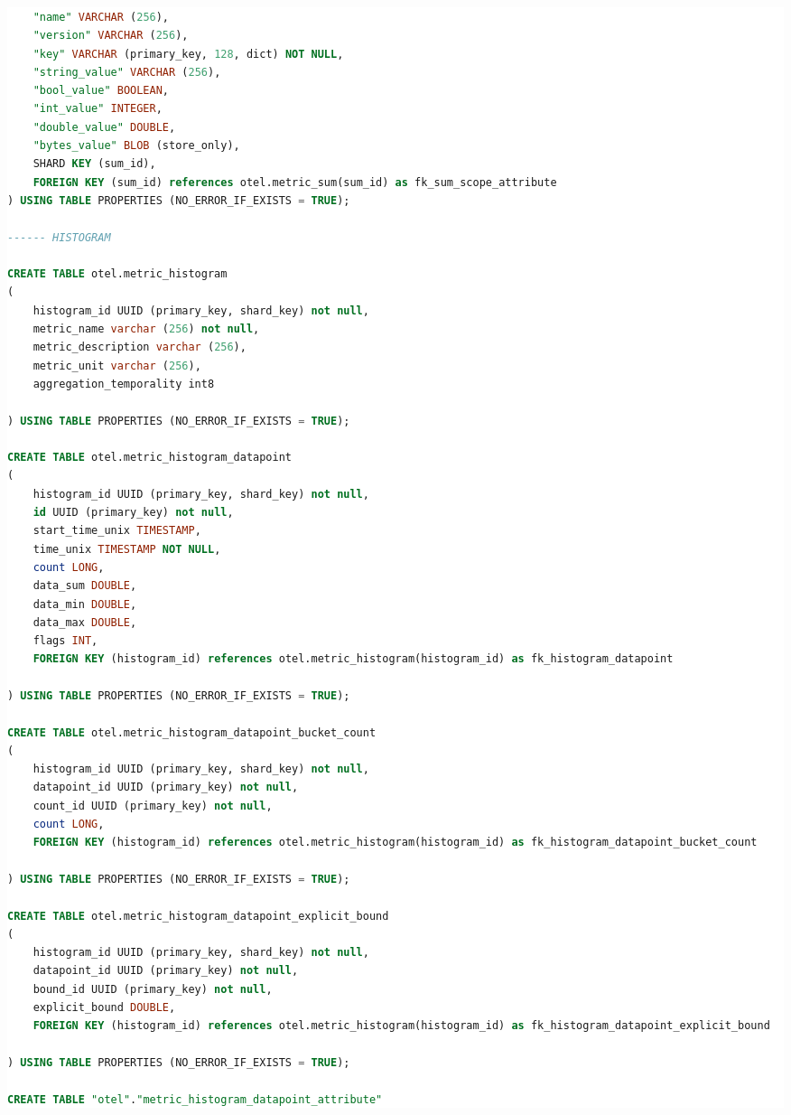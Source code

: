 ```SQL
    "name" VARCHAR (256),
    "version" VARCHAR (256),
    "key" VARCHAR (primary_key, 128, dict) NOT NULL,
    "string_value" VARCHAR (256),
    "bool_value" BOOLEAN,
    "int_value" INTEGER,
    "double_value" DOUBLE,
    "bytes_value" BLOB (store_only),
    SHARD KEY (sum_id),
    FOREIGN KEY (sum_id) references otel.metric_sum(sum_id) as fk_sum_scope_attribute
) USING TABLE PROPERTIES (NO_ERROR_IF_EXISTS = TRUE);

------ HISTOGRAM

CREATE TABLE otel.metric_histogram
(
    histogram_id UUID (primary_key, shard_key) not null,
    metric_name varchar (256) not null,
    metric_description varchar (256),
    metric_unit varchar (256),
    aggregation_temporality int8

) USING TABLE PROPERTIES (NO_ERROR_IF_EXISTS = TRUE);

CREATE TABLE otel.metric_histogram_datapoint
(
    histogram_id UUID (primary_key, shard_key) not null,
    id UUID (primary_key) not null,
    start_time_unix TIMESTAMP,
    time_unix TIMESTAMP NOT NULL,
    count LONG,
    data_sum DOUBLE,
    data_min DOUBLE,
    data_max DOUBLE,
    flags INT,
    FOREIGN KEY (histogram_id) references otel.metric_histogram(histogram_id) as fk_histogram_datapoint

) USING TABLE PROPERTIES (NO_ERROR_IF_EXISTS = TRUE);

CREATE TABLE otel.metric_histogram_datapoint_bucket_count
(
    histogram_id UUID (primary_key, shard_key) not null,
    datapoint_id UUID (primary_key) not null,
    count_id UUID (primary_key) not null,
    count LONG,
    FOREIGN KEY (histogram_id) references otel.metric_histogram(histogram_id) as fk_histogram_datapoint_bucket_count

) USING TABLE PROPERTIES (NO_ERROR_IF_EXISTS = TRUE);

CREATE TABLE otel.metric_histogram_datapoint_explicit_bound
(
    histogram_id UUID (primary_key, shard_key) not null,
    datapoint_id UUID (primary_key) not null,
    bound_id UUID (primary_key) not null,
    explicit_bound DOUBLE,
    FOREIGN KEY (histogram_id) references otel.metric_histogram(histogram_id) as fk_histogram_datapoint_explicit_bound

) USING TABLE PROPERTIES (NO_ERROR_IF_EXISTS = TRUE);

CREATE TABLE "otel"."metric_histogram_datapoint_attribute"
```